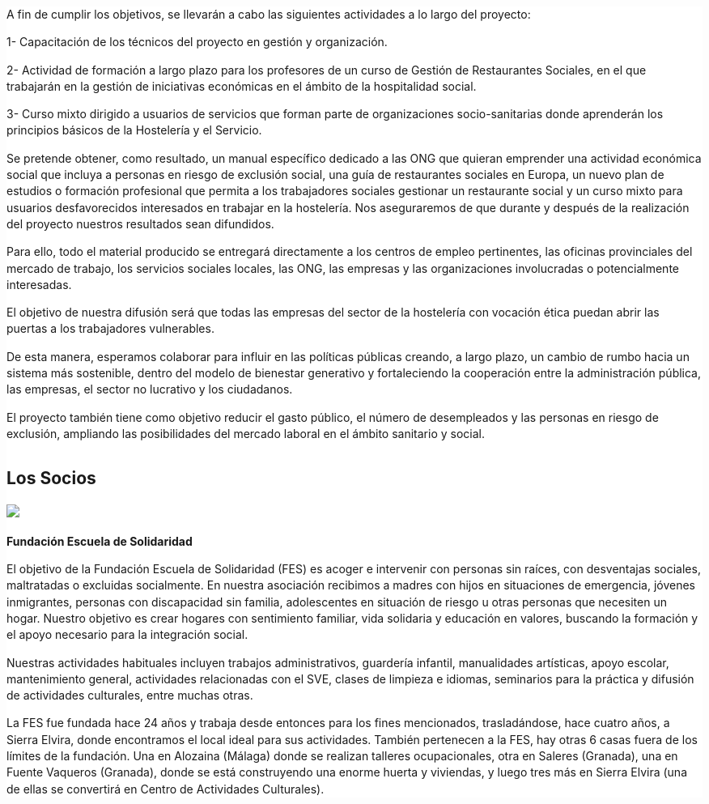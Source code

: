 A fin de cumplir los objetivos, se llevarán a cabo las siguientes actividades a lo largo del proyecto: 

1- Capacitación de los técnicos del proyecto en gestión y organización. 

2- Actividad de formación a largo plazo para los profesores de un curso de Gestión de Restaurantes Sociales, en el que trabajarán en la gestión de iniciativas económicas en el ámbito de la hospitalidad social. 

3- Curso mixto dirigido a usuarios de servicios que forman parte de organizaciones socio-sanitarias donde aprenderán los principios básicos de la Hostelería y el Servicio.

Se pretende obtener, como resultado, un manual específico dedicado a las ONG que quieran emprender una actividad económica social que incluya a personas en riesgo de exclusión social, una guía de restaurantes sociales en Europa, un nuevo plan de estudios o formación profesional que permita a los trabajadores sociales gestionar un restaurante social y un curso mixto para usuarios desfavorecidos interesados en trabajar en la hostelería. Nos aseguraremos de que durante y después de la realización del proyecto nuestros resultados sean difundidos. 

Para ello, todo el material producido se entregará directamente a los centros de empleo pertinentes, las oficinas provinciales del mercado de trabajo, los servicios sociales locales, las ONG, las empresas y las organizaciones involucradas o potencialmente interesadas. 

El objetivo de nuestra difusión será que todas las empresas del sector de la hostelería con vocación ética puedan abrir las puertas a los trabajadores vulnerables. 

De esta manera, esperamos colaborar para influir en las políticas públicas creando, a largo plazo, un cambio de rumbo hacia un sistema más sostenible, dentro del modelo de bienestar generativo y fortaleciendo la cooperación entre la administración pública, las empresas, el sector no lucrativo y los ciudadanos. 

El proyecto también tiene como objetivo reducir el gasto público, el número de desempleados y las personas en riesgo de exclusión, ampliando las posibilidades del mercado laboral en el ámbito sanitario y social.

## Los Socios

![](http://escuelasolidaridad.org/wp-content/uploads/escanear0001.jpg)

**Fundación Escuela de Solidaridad**

El objetivo de la Fundación Escuela de Solidaridad \(FES\) es acoger e intervenir con personas sin raíces, con desventajas sociales, maltratadas o excluidas socialmente. En nuestra asociación recibimos a madres con hijos en situaciones de emergencia, jóvenes inmigrantes, personas con discapacidad sin familia, adolescentes en situación de riesgo u otras personas que necesiten un hogar. Nuestro objetivo es crear hogares con sentimiento familiar, vida solidaria y educación en valores, buscando la formación y el apoyo necesario para la integración social.

Nuestras actividades habituales incluyen trabajos administrativos, guardería infantil, manualidades artísticas, apoyo escolar, mantenimiento general, actividades relacionadas con el SVE, clases de limpieza e idiomas, seminarios para la práctica y difusión de actividades culturales, entre muchas otras. 

La FES fue fundada hace 24 años y trabaja desde entonces para los fines mencionados, trasladándose, hace cuatro años, a Sierra Elvira, donde encontramos el local ideal para sus actividades. También pertenecen a la FES, hay otras 6 casas fuera de los límites de la fundación. Una en Alozaina \(Málaga\) donde se realizan talleres ocupacionales, otra en Saleres \(Granada\), una en Fuente Vaqueros \(Granada\), donde se está construyendo una enorme huerta y viviendas, y luego tres más en Sierra Elvira \(una de ellas se convertirá en Centro de Actividades Culturales\). 
